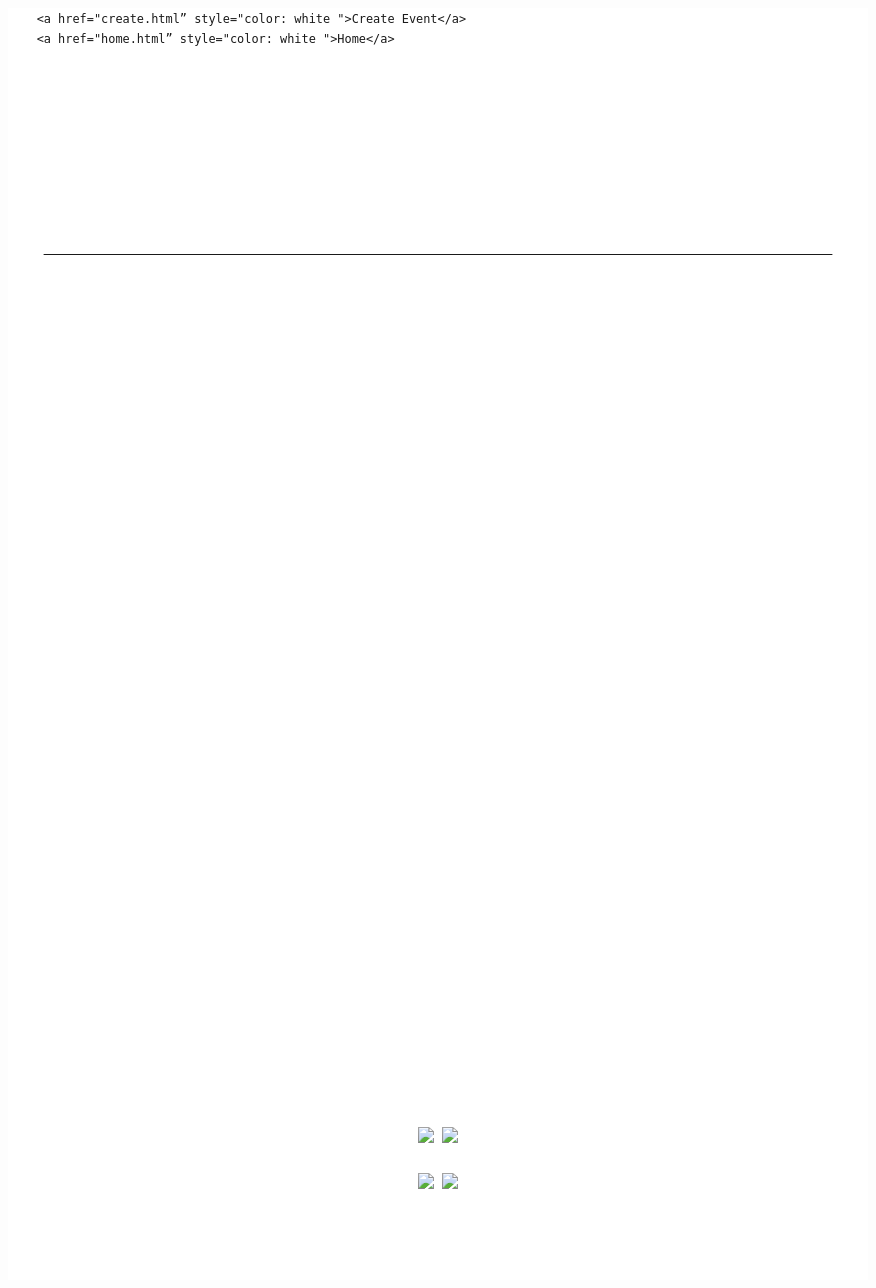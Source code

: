         <a href="create.html” style="color: white ">Create Event</a>
        <a href="home.html” style="color: white ">Home</a>
&emsp; &emsp; &emsp; &emsp;
</div>
<br><br
<div class = main>
<br><br><br><br>
<Center><b><u><i><font face=Arial black, size=6 , color=white>
BEST EVENT MANAGEMENT COMAPNY IN TRICITY</font></b></u></i><br><br>
<font size=4, color=white>Our team of highly knowledgeable, friendly and professional event planners are always attentive to your requirements, working with you to produce an unparalleled result right down to the last detail. We aim to make the organization process seamless and enjoyable providing you with the finest VIP client experience. StarBiz India feels pride on giving maximum value for money, researching options and working at all times to your exact budget and requirements. It is our success in this area that allows our clients to come back to us time and time again for fantastic events. StarBiz India is best event management company in Punjab.
StarBiz India has been ‘brand building’ for India, have managed large scale government events & projects and corporate events like Stone Laying Ceremony of Mohali District, Chandigarh Rose festivals, Chandigarh Carnivals, World Tourism Day, Political Rallies, Conferences & Seminars, Product Launches, B2B & B2C Events, Inaugurations, Award Functions, Press Meets, VIP Visits etc. 
StarBiz India has tirelessly worked towards making the company India’s leading event management and Entertainment Company & still continues to do the same. We care that your organized event is our personal reputation and we make it feel special with our touch of experienced professionals. We believe in delivering a high standard of quality services to our clients, keeping in mind financial aspect. StarBiz career started in Chandigarh and we achieved the award of best ‘Event Management Company in Chandigarh’. With the team of young, creative, experienced, dynamic and dedicated professionals we have pushed all areas of event management to new frontiers, with the expanded services through public relation, Media Management via print, TV & Digital promotions. Spreading over; in Punjab and winning the title for being one of the best   event management companies in Punjab gave StarBiz India new wings to fly and spread all over.  If you want to organize a royal wedding, our venture “The Big Wedding Planner” can do that for you. From venue selection to reception, all can easily handle by our expert team. With our outstanding services, you will surely experience an incredible event in your city. We strive for best and perfection leading to long-term client relationship. We claim ourselves to be outstanding in musical events, live shows, movie promotions, Weddings, road shows, political rallies, fashion shows, beauty pageants, advertisement etc.
Our Planning and technology lead us to the goal Of Event Management Company in India.  
<BR><BR>
<b><u><i><font style=Arial black, size=6>GALLERY</u><br><br>
<img src="img1.jpg" height=300>
<img src="img2.jpg" height=300><br>
<img src="img3.jpg" height=300>
<img src="img4.jpg" height=300>
</div>
</body>
</html>





Output:
 